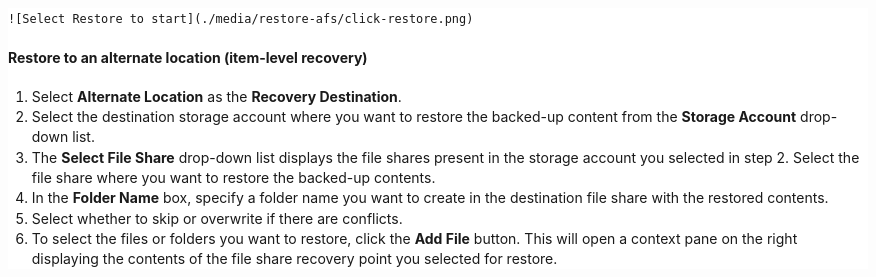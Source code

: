     ![Select Restore to start](./media/restore-afs/click-restore.png)

#### Restore to an alternate location (item-level recovery)

1. Select **Alternate Location** as the **Recovery Destination**.
1. Select the destination storage account where you want to restore the backed-up content from the **Storage Account** drop-down list.
1. The **Select File Share** drop-down list displays the file shares present in the storage account you selected in step 2. Select the file share where you want to restore the backed-up contents.
1. In the **Folder Name** box, specify a folder name you want to create in the destination file share with the restored contents.
1. Select whether to skip or overwrite if there are conflicts.
1. To select the files or folders you want to restore, click the **Add File** button. This will open a context pane on the right displaying the contents of the file share recovery point you selected for restore.
